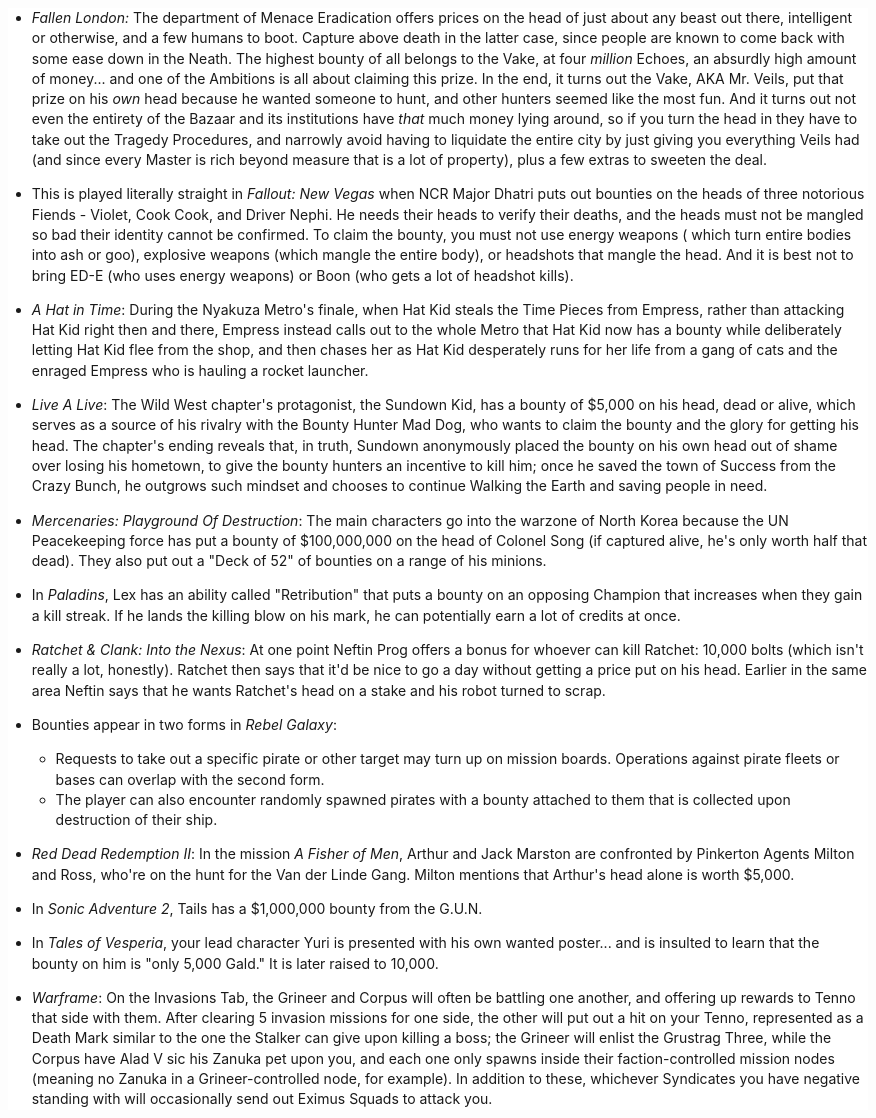-   _Fallen London:_ The department of Menace Eradication offers prices on the head of just about any beast out there, intelligent or otherwise, and a few humans to boot. Capture above death in the latter case, since people are known to come back with some ease down in the Neath. The highest bounty of all belongs to the Vake, at four _million_ Echoes, an absurdly high amount of money... and one of the Ambitions is all about claiming this prize. In the end, it turns out the Vake, AKA Mr. Veils, put that prize on his _own_ head because he wanted someone to hunt, and other hunters seemed like the most fun. And it turns out not even the entirety of the Bazaar and its institutions have _that_ much money lying around, so if you turn the head in they have to take out the Tragedy Procedures, and narrowly avoid having to liquidate the entire city by just giving you everything Veils had (and since every Master is rich beyond measure that is a lot of property), plus a few extras to sweeten the deal.
-   This is played literally straight in _Fallout: New Vegas_ when NCR Major Dhatri puts out bounties on the heads of three notorious Fiends - Violet, Cook Cook, and Driver Nephi. He needs their heads to verify their deaths, and the heads must not be mangled so bad their identity cannot be confirmed. To claim the bounty, you must not use energy weapons ( which turn entire bodies into ash or goo), explosive weapons (which mangle the entire body), or headshots that mangle the head. And it is best not to bring ED-E (who uses energy weapons) or Boon (who gets a lot of headshot kills).
-   _A Hat in Time_: During the Nyakuza Metro's finale, when Hat Kid steals the Time Pieces from Empress, rather than attacking Hat Kid right then and there, Empress instead calls out to the whole Metro that Hat Kid now has a bounty while deliberately letting Hat Kid flee from the shop, and then chases her as Hat Kid desperately runs for her life from a gang of cats and the enraged Empress who is hauling a rocket launcher.
-   _Live A Live_: The Wild West chapter's protagonist, the Sundown Kid, has a bounty of $5,000 on his head, dead or alive, which serves as a source of his rivalry with the Bounty Hunter Mad Dog, who wants to claim the bounty and the glory for getting his head. The chapter's ending reveals that, in truth, Sundown anonymously placed the bounty on his own head out of shame over losing his hometown, to give the bounty hunters an incentive to kill him; once he saved the town of Success from the Crazy Bunch, he outgrows such mindset and chooses to continue Walking the Earth and saving people in need.
-   _Mercenaries: Playground Of Destruction_: The main characters go into the warzone of North Korea because the UN Peacekeeping force has put a bounty of $100,000,000 on the head of Colonel Song (if captured alive, he's only worth half that dead). They also put out a "Deck of 52" of bounties on a range of his minions.
-   In _Paladins_, Lex has an ability called "Retribution" that puts a bounty on an opposing Champion that increases when they gain a kill streak. If he lands the killing blow on his mark, he can potentially earn a lot of credits at once.
-   _Ratchet & Clank: Into the Nexus_: At one point Neftin Prog offers a bonus for whoever can kill Ratchet: 10,000 bolts (which isn't really a lot, honestly). Ratchet then says that it'd be nice to go a day without getting a price put on his head. Earlier in the same area Neftin says that he wants Ratchet's head on a stake and his robot turned to scrap.
-   Bounties appear in two forms in _Rebel Galaxy_:
    -   Requests to take out a specific pirate or other target may turn up on mission boards. Operations against pirate fleets or bases can overlap with the second form.
    -   The player can also encounter randomly spawned pirates with a bounty attached to them that is collected upon destruction of their ship.
-   _Red Dead Redemption II_: In the mission _A Fisher of Men_, Arthur and Jack Marston are confronted by Pinkerton Agents Milton and Ross, who're on the hunt for the Van der Linde Gang. Milton mentions that Arthur's head alone is worth $5,000.

-   In _Sonic Adventure 2_, Tails has a $1,000,000 bounty from the G.U.N.
-   In _Tales of Vesperia_, your lead character Yuri is presented with his own wanted poster... and is insulted to learn that the bounty on him is "only 5,000 Gald." It is later raised to 10,000.
-   _Warframe_: On the Invasions Tab, the Grineer and Corpus will often be battling one another, and offering up rewards to Tenno that side with them. After clearing 5 invasion missions for one side, the other will put out a hit on your Tenno, represented as a Death Mark similar to the one the Stalker can give upon killing a boss; the Grineer will enlist the Grustrag Three, while the Corpus have Alad V sic his Zanuka pet upon you, and each one only spawns inside their faction-controlled mission nodes (meaning no Zanuka in a Grineer-controlled node, for example). In addition to these, whichever Syndicates you have negative standing with will occasionally send out Eximus Squads to attack you.
